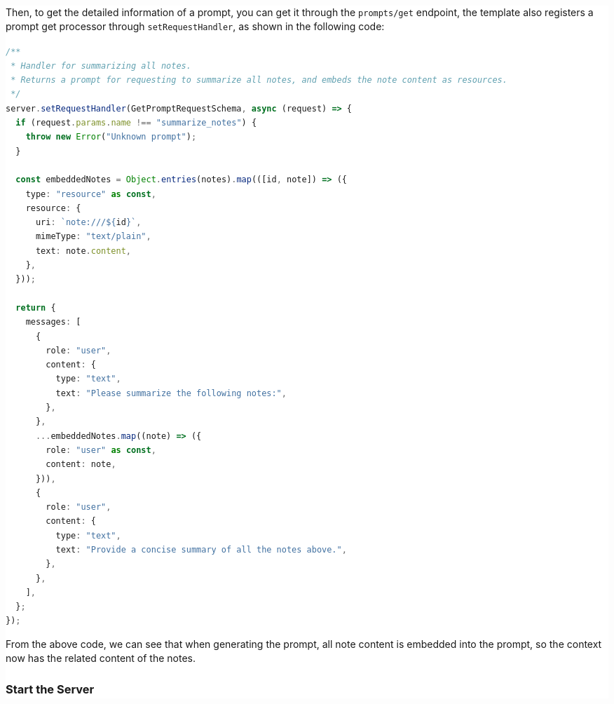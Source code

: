 Then, to get the detailed information of a prompt, you can get it through the `prompts/get` endpoint, the template also registers a prompt get processor through `setRequestHandler`, as shown in the following code:

```typescript
/**
 * Handler for summarizing all notes.
 * Returns a prompt for requesting to summarize all notes, and embeds the note content as resources.
 */
server.setRequestHandler(GetPromptRequestSchema, async (request) => {
  if (request.params.name !== "summarize_notes") {
    throw new Error("Unknown prompt");
  }

  const embeddedNotes = Object.entries(notes).map(([id, note]) => ({
    type: "resource" as const,
    resource: {
      uri: `note:///${id}`,
      mimeType: "text/plain",
      text: note.content,
    },
  }));

  return {
    messages: [
      {
        role: "user",
        content: {
          type: "text",
          text: "Please summarize the following notes:",
        },
      },
      ...embeddedNotes.map((note) => ({
        role: "user" as const,
        content: note,
      })),
      {
        role: "user",
        content: {
          type: "text",
          text: "Provide a concise summary of all the notes above.",
        },
      },
    ],
  };
});
```

From the above code, we can see that when generating the prompt, all note content is embedded into the prompt, so the context now has the related content of the notes.

### Start the Server
